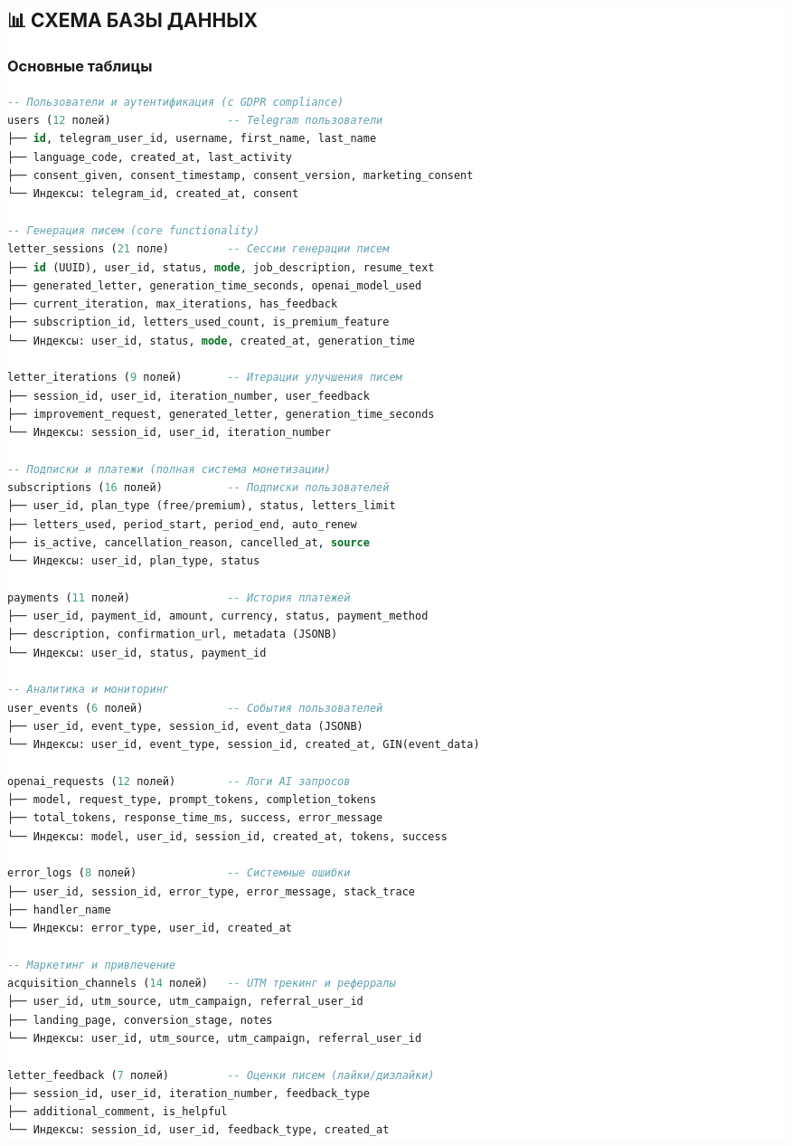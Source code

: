 
## 📊 СХЕМА БАЗЫ ДАННЫХ

### Основные таблицы

```sql
-- Пользователи и аутентификация (с GDPR compliance)
users (12 полей)                  -- Telegram пользователи
├── id, telegram_user_id, username, first_name, last_name
├── language_code, created_at, last_activity
├── consent_given, consent_timestamp, consent_version, marketing_consent
└── Индексы: telegram_id, created_at, consent

-- Генерация писем (core functionality)
letter_sessions (21 поле)         -- Сессии генерации писем
├── id (UUID), user_id, status, mode, job_description, resume_text
├── generated_letter, generation_time_seconds, openai_model_used
├── current_iteration, max_iterations, has_feedback
├── subscription_id, letters_used_count, is_premium_feature
└── Индексы: user_id, status, mode, created_at, generation_time

letter_iterations (9 полей)       -- Итерации улучшения писем
├── session_id, user_id, iteration_number, user_feedback
├── improvement_request, generated_letter, generation_time_seconds
└── Индексы: session_id, user_id, iteration_number

-- Подписки и платежи (полная система монетизации)
subscriptions (16 полей)          -- Подписки пользователей
├── user_id, plan_type (free/premium), status, letters_limit
├── letters_used, period_start, period_end, auto_renew
├── is_active, cancellation_reason, cancelled_at, source
└── Индексы: user_id, plan_type, status

payments (11 полей)               -- История платежей
├── user_id, payment_id, amount, currency, status, payment_method
├── description, confirmation_url, metadata (JSONB)
└── Индексы: user_id, status, payment_id

-- Аналитика и мониторинг
user_events (6 полей)             -- События пользователей
├── user_id, event_type, session_id, event_data (JSONB)
└── Индексы: user_id, event_type, session_id, created_at, GIN(event_data)

openai_requests (12 полей)        -- Логи AI запросов
├── model, request_type, prompt_tokens, completion_tokens
├── total_tokens, response_time_ms, success, error_message
└── Индексы: model, user_id, session_id, created_at, tokens, success

error_logs (8 полей)              -- Системные ошибки
├── user_id, session_id, error_type, error_message, stack_trace
├── handler_name
└── Индексы: error_type, user_id, created_at

-- Маркетинг и привлечение
acquisition_channels (14 полей)   -- UTM трекинг и реферралы
├── user_id, utm_source, utm_campaign, referral_user_id
├── landing_page, conversion_stage, notes
└── Индексы: user_id, utm_source, utm_campaign, referral_user_id

letter_feedback (7 полей)         -- Оценки писем (лайки/дизлайки)
├── session_id, user_id, iteration_number, feedback_type
├── additional_comment, is_helpful
└── Индексы: session_id, user_id, feedback_type, created_at
```